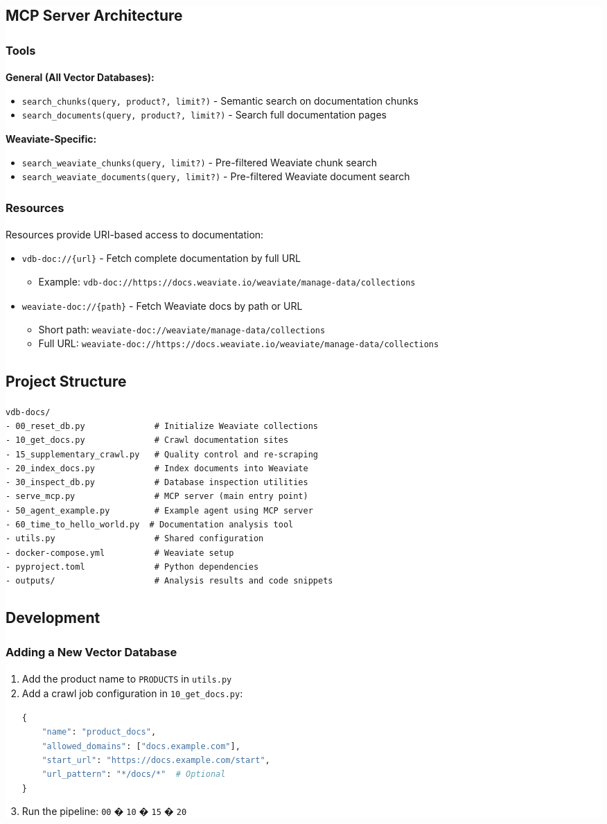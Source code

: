 ## MCP Server Architecture

### Tools

**General (All Vector Databases):**
- `search_chunks(query, product?, limit?)` - Semantic search on documentation chunks
- `search_documents(query, product?, limit?)` - Search full documentation pages

**Weaviate-Specific:**
- `search_weaviate_chunks(query, limit?)` - Pre-filtered Weaviate chunk search
- `search_weaviate_documents(query, limit?)` - Pre-filtered Weaviate document search

### Resources

Resources provide URI-based access to documentation:

- `vdb-doc://{url}` - Fetch complete documentation by full URL
  - Example: `vdb-doc://https://docs.weaviate.io/weaviate/manage-data/collections`

- `weaviate-doc://{path}` - Fetch Weaviate docs by path or URL
  - Short path: `weaviate-doc://weaviate/manage-data/collections`
  - Full URL: `weaviate-doc://https://docs.weaviate.io/weaviate/manage-data/collections`

## Project Structure

```
vdb-docs/
- 00_reset_db.py              # Initialize Weaviate collections
- 10_get_docs.py              # Crawl documentation sites
- 15_supplementary_crawl.py   # Quality control and re-scraping
- 20_index_docs.py            # Index documents into Weaviate
- 30_inspect_db.py            # Database inspection utilities
- serve_mcp.py                # MCP server (main entry point)
- 50_agent_example.py         # Example agent using MCP server
- 60_time_to_hello_world.py  # Documentation analysis tool
- utils.py                    # Shared configuration
- docker-compose.yml          # Weaviate setup
- pyproject.toml              # Python dependencies
- outputs/                    # Analysis results and code snippets
```

## Development

### Adding a New Vector Database

1. Add the product name to `PRODUCTS` in `utils.py`
2. Add a crawl job configuration in `10_get_docs.py`:
   ```python
   {
       "name": "product_docs",
       "allowed_domains": ["docs.example.com"],
       "start_url": "https://docs.example.com/start",
       "url_pattern": "*/docs/*"  # Optional
   }
   ```
3. Run the pipeline: `00` � `10` � `15` � `20`
